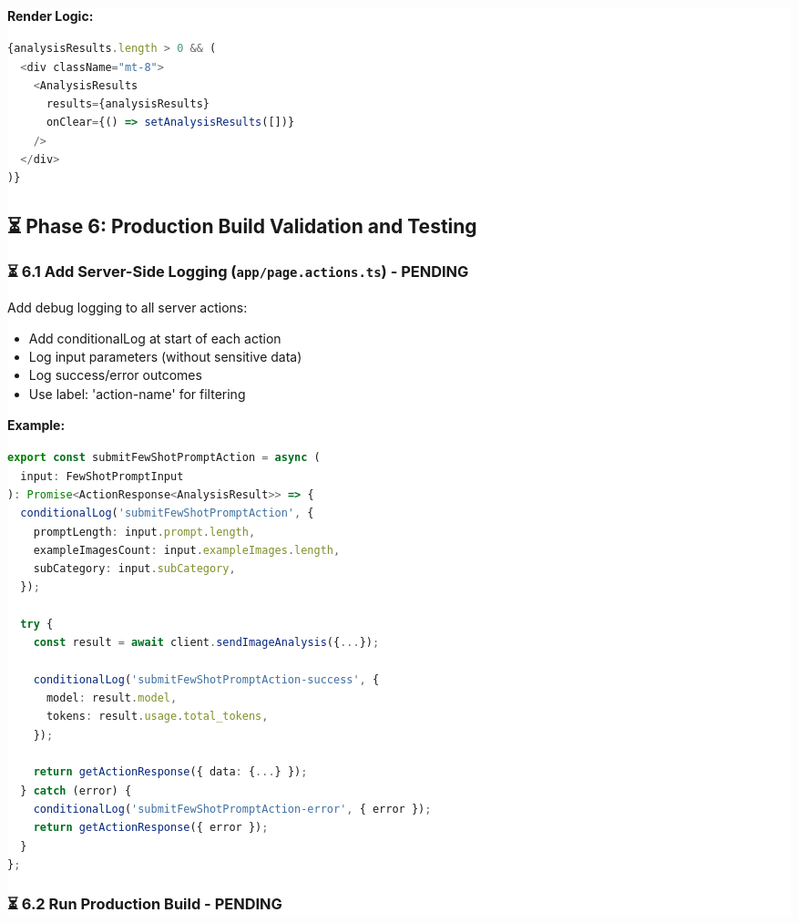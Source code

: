 **Render Logic:**

```typescript
{analysisResults.length > 0 && (
  <div className="mt-8">
    <AnalysisResults
      results={analysisResults}
      onClear={() => setAnalysisResults([])}
    />
  </div>
)}
```

## ⏳ Phase 6: Production Build Validation and Testing

### ⏳ 6.1 Add Server-Side Logging (`app/page.actions.ts`) - PENDING

Add debug logging to all server actions:

- Add conditionalLog at start of each action
- Log input parameters (without sensitive data)
- Log success/error outcomes
- Use label: 'action-name' for filtering

**Example:**

```typescript
export const submitFewShotPromptAction = async (
  input: FewShotPromptInput
): Promise<ActionResponse<AnalysisResult>> => {
  conditionalLog('submitFewShotPromptAction', {
    promptLength: input.prompt.length,
    exampleImagesCount: input.exampleImages.length,
    subCategory: input.subCategory,
  });

  try {
    const result = await client.sendImageAnalysis({...});

    conditionalLog('submitFewShotPromptAction-success', {
      model: result.model,
      tokens: result.usage.total_tokens,
    });

    return getActionResponse({ data: {...} });
  } catch (error) {
    conditionalLog('submitFewShotPromptAction-error', { error });
    return getActionResponse({ error });
  }
};
```

### ⏳ 6.2 Run Production Build - PENDING
